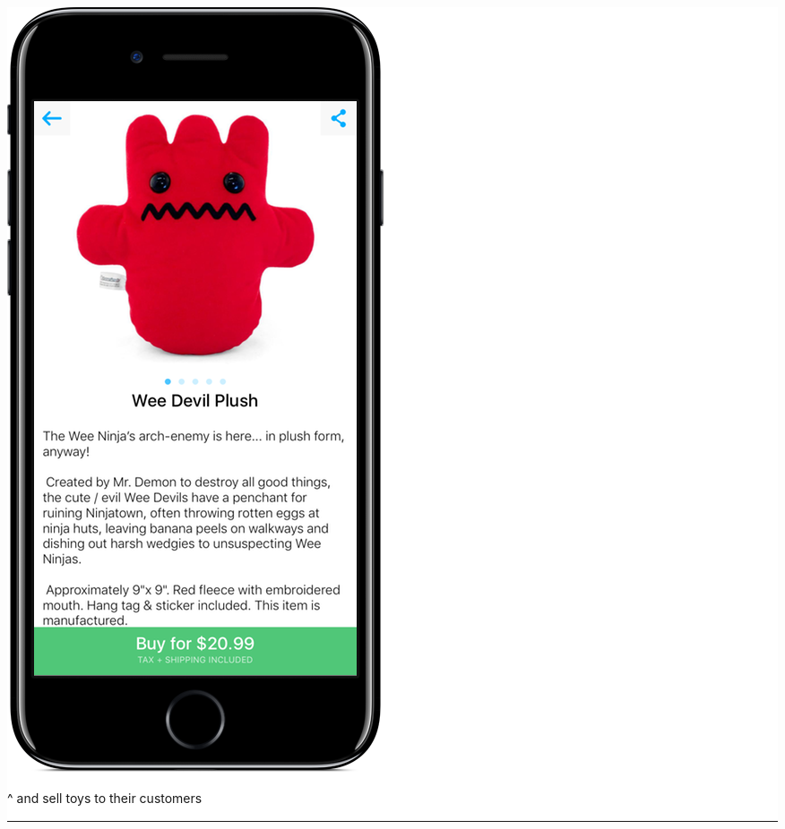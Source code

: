 ![fit, filtered](images/screenshots/shawnimals_product.png)

^ and sell toys to their customers

---
